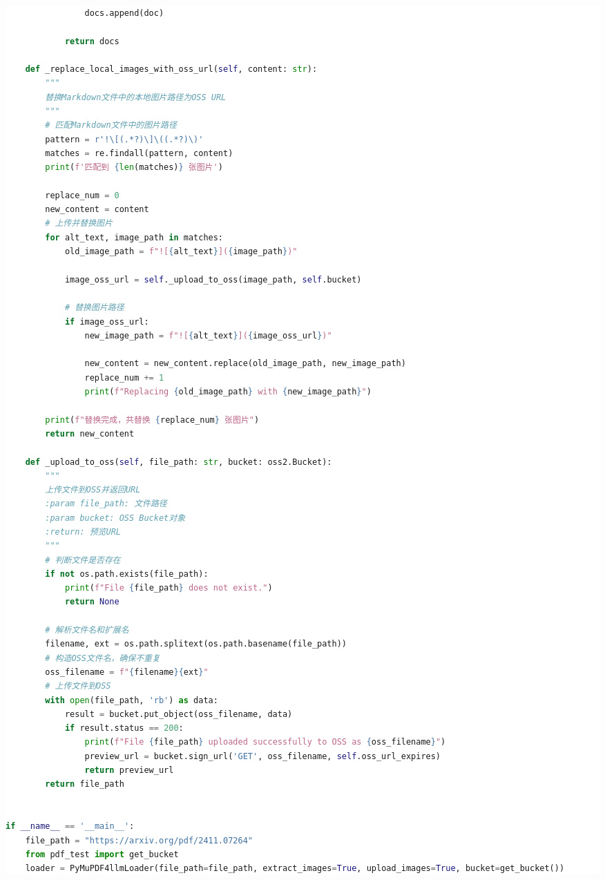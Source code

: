 ```python
                docs.append(doc)

            return docs

    def _replace_local_images_with_oss_url(self, content: str):
        """
        替换Markdown文件中的本地图片路径为OSS URL
        """
        # 匹配Markdown文件中的图片路径
        pattern = r'!\[(.*?)\]\((.*?)\)'
        matches = re.findall(pattern, content)
        print(f'匹配到 {len(matches)} 张图片')

        replace_num = 0
        new_content = content
        # 上传并替换图片
        for alt_text, image_path in matches:
            old_image_path = f"![{alt_text}]({image_path})"

            image_oss_url = self._upload_to_oss(image_path, self.bucket)

            # 替换图片路径
            if image_oss_url:
                new_image_path = f"![{alt_text}]({image_oss_url})"

                new_content = new_content.replace(old_image_path, new_image_path)
                replace_num += 1
                print(f"Replacing {old_image_path} with {new_image_path}")

        print(f"替换完成，共替换 {replace_num} 张图片")
        return new_content

    def _upload_to_oss(self, file_path: str, bucket: oss2.Bucket):
        """
        上传文件到OSS并返回URL
        :param file_path: 文件路径
        :param bucket: OSS Bucket对象
        :return: 预览URL
        """
        # 判断文件是否存在
        if not os.path.exists(file_path):
            print(f"File {file_path} does not exist.")
            return None

        # 解析文件名和扩展名
        filename, ext = os.path.splitext(os.path.basename(file_path))
        # 构造OSS文件名，确保不重复
        oss_filename = f"{filename}{ext}"
        # 上传文件到OSS
        with open(file_path, 'rb') as data:
            result = bucket.put_object(oss_filename, data)
            if result.status == 200:
                print(f"File {file_path} uploaded successfully to OSS as {oss_filename}")
                preview_url = bucket.sign_url('GET', oss_filename, self.oss_url_expires)
                return preview_url
        return file_path


if __name__ == '__main__':
    file_path = "https://arxiv.org/pdf/2411.07264"
    from pdf_test import get_bucket
    loader = PyMuPDF4llmLoader(file_path=file_path, extract_images=True, upload_images=True, bucket=get_bucket())
```